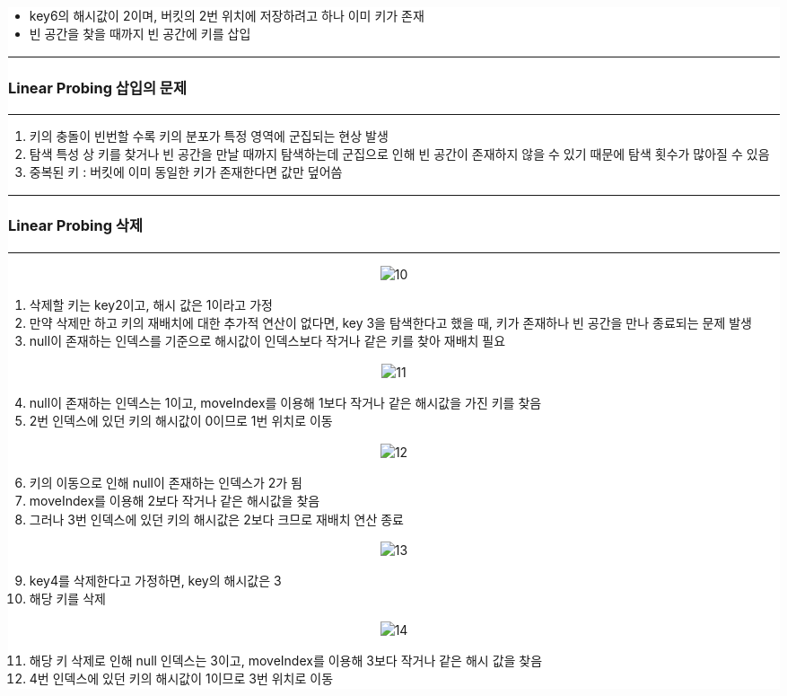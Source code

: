 - key6의 해시값이 2이며, 버킷의 2번 위치에 저장하려고 하나 이미 키가 존재
- 빈 공간을 찾을 때까지 빈 공간에 키를 삽입


------
### Linear Probing 삽입의 문제
------   
1. 키의 충돌이 빈번할 수록 키의 분포가 특정 영역에 군집되는 현상 발생
2. 탐색 특성 상 키를 찾거나 빈 공간을 만날 때까지 탐색하는데 군집으로 인해
   빈 공간이 존재하지 않을 수 있기 때문에 탐색 횟수가 많아질 수 있음
3. 중복된 키 : 버킷에 이미 동일한 키가 존재한다면 값만 덮어씀


------
### Linear Probing 삭제
------   
<div align = "center">
<img width="1097" alt="10" src="https://github.com/sooyounghan/Web/assets/34672301/ff82bd68-2c94-4913-bb09-f3442cb02f49">
</div>   

1. 삭제할 키는 key2이고, 해시 값은 1이라고 가정
2. 만약 삭제만 하고 키의 재배치에 대한 추가적 연산이 없다면, key 3을 탐색한다고 했을 때, 키가 존재하나 빈 공간을 만나 종료되는 문제 발생
3. null이 존재하는 인덱스를 기준으로 해시값이 인덱스보다 작거나 같은 키를 찾아 재배치 필요

<div align = "center">
<img width="1097" alt="11" src="https://github.com/sooyounghan/Web/assets/34672301/bd794567-a4b0-44e3-ab15-e883b9a6de89">
</div>   

4. null이 존재하는 인덱스는 1이고, moveIndex를 이용해 1보다 작거나 같은 해시값을 가진 키를 찾음
5. 2번 인덱스에 있던 키의 해시값이 0이므로 1번 위치로 이동

<div align = "center">
<img width="1096" alt="12" src="https://github.com/sooyounghan/Web/assets/34672301/67e58456-2662-4a29-bceb-5527c503d310">
</div>   

6. 키의 이동으로 인해 null이 존재하는 인덱스가 2가 됨
7. moveIndex를 이용해 2보다 작거나 같은 해시값을 찾음
8. 그러나 3번 인덱스에 있던 키의 해시값은 2보다 크므로 재배치 연산 종료

<div align = "center">
<img width="1096" alt="13" src="https://github.com/sooyounghan/Web/assets/34672301/3a647670-1287-4389-96cb-5feb195e3906">
</div>  

9. key4를 삭제한다고 가정하면, key의 해시값은 3
10. 해당 키를 삭제

<div align = "center">
<img width="1096" alt="14" src="https://github.com/sooyounghan/Web/assets/34672301/82f3a3cc-8082-4e7e-9bd3-e28a3b6a2da5">
</div>  

11. 해당 키 삭제로 인해 null 인덱스는 3이고, moveIndex를 이용해 3보다 작거나 같은 해시 값을 찾음
12. 4번 인덱스에 있던 키의 해시값이 1이므로 3번 위치로 이동
